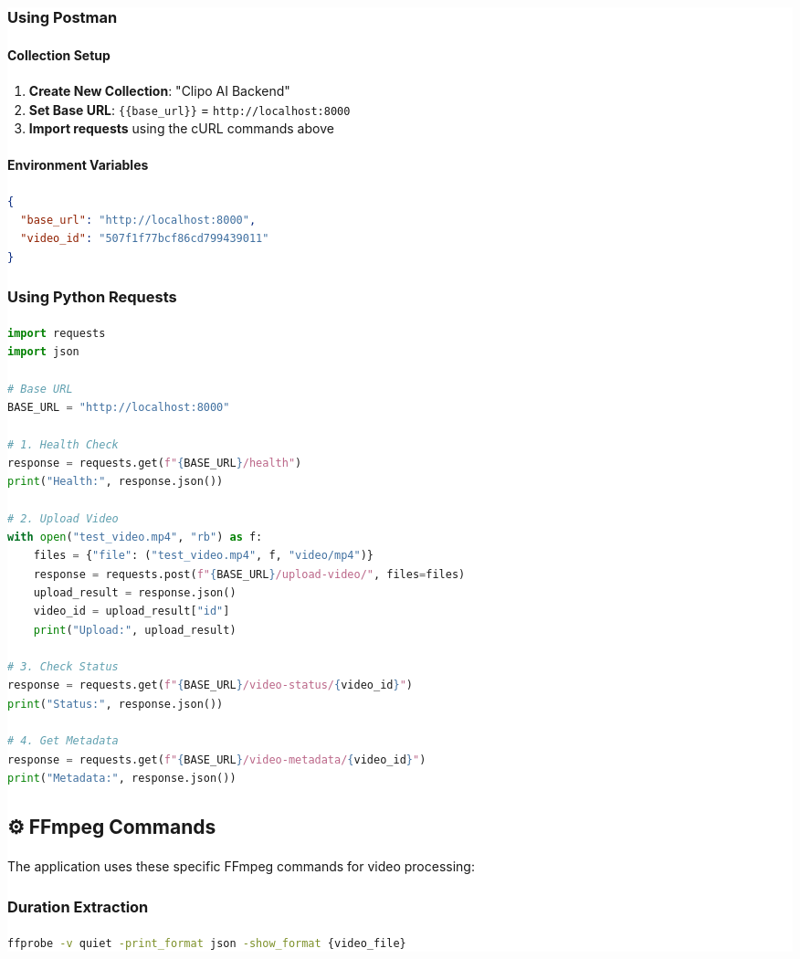 ### Using Postman

#### Collection Setup
1. **Create New Collection**: "Clipo AI Backend"
2. **Set Base URL**: `{{base_url}}` = `http://localhost:8000`
3. **Import requests** using the cURL commands above

#### Environment Variables
```json
{
  "base_url": "http://localhost:8000",
  "video_id": "507f1f77bcf86cd799439011"
}
```

### Using Python Requests
```python
import requests
import json

# Base URL
BASE_URL = "http://localhost:8000"

# 1. Health Check
response = requests.get(f"{BASE_URL}/health")
print("Health:", response.json())

# 2. Upload Video
with open("test_video.mp4", "rb") as f:
    files = {"file": ("test_video.mp4", f, "video/mp4")}
    response = requests.post(f"{BASE_URL}/upload-video/", files=files)
    upload_result = response.json()
    video_id = upload_result["id"]
    print("Upload:", upload_result)

# 3. Check Status
response = requests.get(f"{BASE_URL}/video-status/{video_id}")
print("Status:", response.json())

# 4. Get Metadata
response = requests.get(f"{BASE_URL}/video-metadata/{video_id}")
print("Metadata:", response.json())
```

## ⚙️ FFmpeg Commands

The application uses these specific FFmpeg commands for video processing:

### Duration Extraction
```bash
ffprobe -v quiet -print_format json -show_format {video_file}
```
